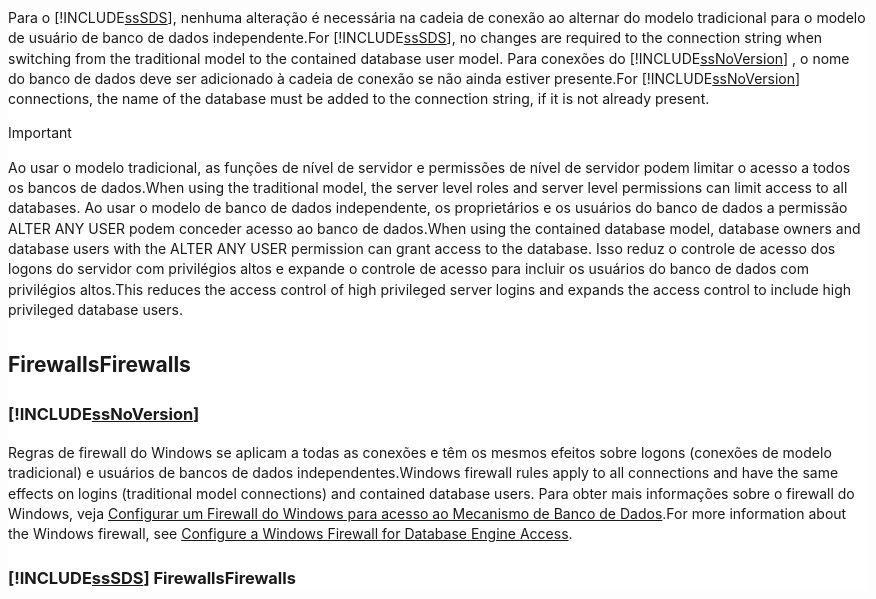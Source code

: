  <span data-ttu-id="29462-129">Para o [!INCLUDE[ssSDS](../../includes/sssds-md.md)], nenhuma alteração é necessária na cadeia de conexão ao alternar do modelo tradicional para o modelo de usuário de banco de dados independente.</span><span class="sxs-lookup"><span data-stu-id="29462-129">For [!INCLUDE[ssSDS](../../includes/sssds-md.md)], no changes are required to the connection string when switching from the traditional model to the contained database user model.</span></span> <span data-ttu-id="29462-130">Para conexões do [!INCLUDE[ssNoVersion](../../includes/ssnoversion-md.md)] , o nome do banco de dados deve ser adicionado à cadeia de conexão se não ainda estiver presente.</span><span class="sxs-lookup"><span data-stu-id="29462-130">For [!INCLUDE[ssNoVersion](../../includes/ssnoversion-md.md)] connections, the name of the database must be added to the connection string, if it is not already present.</span></span>  
  
> [!IMPORTANT]  
>  <span data-ttu-id="29462-131">Ao usar o modelo tradicional, as funções de nível de servidor e permissões de nível de servidor podem limitar o acesso a todos os bancos de dados.</span><span class="sxs-lookup"><span data-stu-id="29462-131">When using the traditional model, the server level roles and server level permissions can limit access to all databases.</span></span> <span data-ttu-id="29462-132">Ao usar o modelo de banco de dados independente, os proprietários e os usuários do banco de dados a permissão ALTER ANY USER podem conceder acesso ao banco de dados.</span><span class="sxs-lookup"><span data-stu-id="29462-132">When using the contained database model, database owners and database users with the ALTER ANY USER permission can grant access to the database.</span></span> <span data-ttu-id="29462-133">Isso reduz o controle de acesso dos logons do servidor com privilégios altos e expande o controle de acesso para incluir os usuários do banco de dados com privilégios altos.</span><span class="sxs-lookup"><span data-stu-id="29462-133">This reduces the access control of high privileged server logins and expands the access control to include high privileged database users.</span></span>  
  
## <a name="firewalls"></a><span data-ttu-id="29462-134">Firewalls</span><span class="sxs-lookup"><span data-stu-id="29462-134">Firewalls</span></span>  
  
### [!INCLUDE[ssNoVersion](../../includes/ssnoversion-md.md)]  
 <span data-ttu-id="29462-135">Regras de firewall do Windows se aplicam a todas as conexões e têm os mesmos efeitos sobre logons (conexões de modelo tradicional) e usuários de bancos de dados independentes.</span><span class="sxs-lookup"><span data-stu-id="29462-135">Windows firewall rules apply to all connections and have the same effects on logins (traditional model connections) and contained database users.</span></span> <span data-ttu-id="29462-136">Para obter mais informações sobre o firewall do Windows, veja [Configurar um Firewall do Windows para acesso ao Mecanismo de Banco de Dados](../../database-engine/configure-windows/configure-a-windows-firewall-for-database-engine-access.md).</span><span class="sxs-lookup"><span data-stu-id="29462-136">For more information about the Windows firewall, see [Configure a Windows Firewall for Database Engine Access](../../database-engine/configure-windows/configure-a-windows-firewall-for-database-engine-access.md).</span></span>  
  
### <a name="sssds-firewalls"></a>[!INCLUDE[ssSDS](../../includes/sssds-md.md)] <span data-ttu-id="29462-137">Firewalls</span><span class="sxs-lookup"><span data-stu-id="29462-137">Firewalls</span></span>  